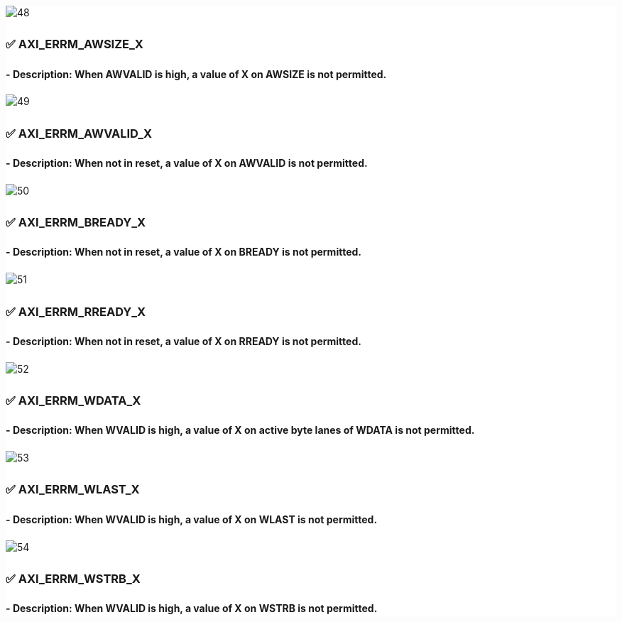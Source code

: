 ![48](https://github.com/Rex1110/Formal-verification/assets/123956376/accef590-d88e-4c7e-8fb7-f078c265e6f4)

### ✅ AXI_ERRM_AWSIZE_X
#### - **Description:** When AWVALID is high, a value of X on AWSIZE is not permitted.

![49](https://github.com/Rex1110/Formal-verification/assets/123956376/53a91db7-2a57-4285-a9cc-1992307cebe2)


### ✅ AXI_ERRM_AWVALID_X
#### - **Description:** When not in reset, a value of X on AWVALID is not permitted.

![50](https://github.com/Rex1110/Formal-verification/assets/123956376/5239e9f5-6a85-4db5-88dc-f7a0750878e3)


### ✅ AXI_ERRM_BREADY_X
#### - **Description:** When not in reset, a value of X on BREADY is not permitted.

![51](https://github.com/Rex1110/Formal-verification/assets/123956376/f00a1e1c-6336-4ad5-b4e3-8815cc8fba93)


### ✅ AXI_ERRM_RREADY_X
#### - **Description:** When not in reset, a value of X on RREADY is not permitted.

![52](https://github.com/Rex1110/Formal-verification/assets/123956376/5631e234-b03a-42e3-aacf-1fd4944fbfcd)


### ✅ AXI_ERRM_WDATA_X
#### - **Description:** When WVALID is high, a value of X on active byte lanes of WDATA is not permitted.

![53](https://github.com/Rex1110/Formal-verification/assets/123956376/7cf9a488-4595-415b-998a-5e65d0d0488f)


### ✅ AXI_ERRM_WLAST_X
#### - **Description:** When WVALID is high, a value of X on WLAST is not permitted.

![54](https://github.com/Rex1110/Formal-verification/assets/123956376/0f4f8b3b-5c75-41a6-9e92-08c773f10f1f)


### ✅ AXI_ERRM_WSTRB_X
#### - **Description:** When WVALID is high, a value of X on WSTRB is not permitted.
